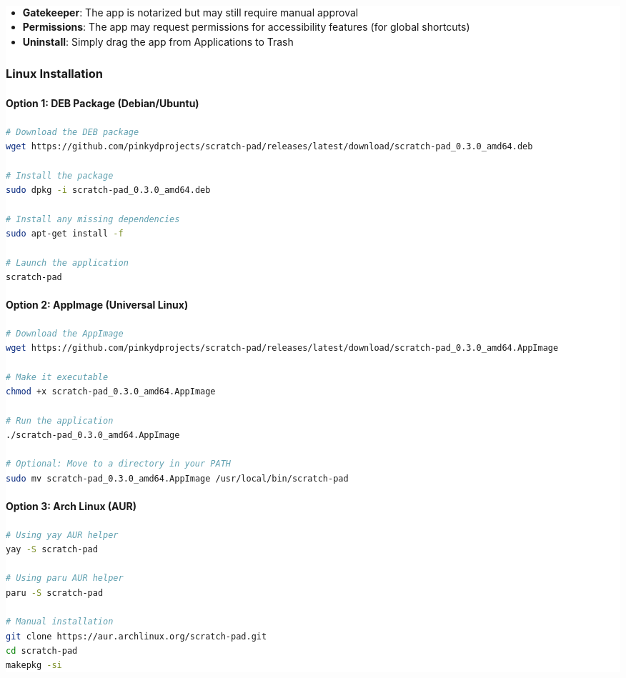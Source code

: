 - **Gatekeeper**: The app is notarized but may still require manual approval
- **Permissions**: The app may request permissions for accessibility features (for global shortcuts)
- **Uninstall**: Simply drag the app from Applications to Trash

### Linux Installation

#### Option 1: DEB Package (Debian/Ubuntu)

```bash
# Download the DEB package
wget https://github.com/pinkydprojects/scratch-pad/releases/latest/download/scratch-pad_0.3.0_amd64.deb

# Install the package
sudo dpkg -i scratch-pad_0.3.0_amd64.deb

# Install any missing dependencies
sudo apt-get install -f

# Launch the application
scratch-pad
```

#### Option 2: AppImage (Universal Linux)

```bash
# Download the AppImage
wget https://github.com/pinkydprojects/scratch-pad/releases/latest/download/scratch-pad_0.3.0_amd64.AppImage

# Make it executable
chmod +x scratch-pad_0.3.0_amd64.AppImage

# Run the application
./scratch-pad_0.3.0_amd64.AppImage

# Optional: Move to a directory in your PATH
sudo mv scratch-pad_0.3.0_amd64.AppImage /usr/local/bin/scratch-pad
```

#### Option 3: Arch Linux (AUR)

```bash
# Using yay AUR helper
yay -S scratch-pad

# Using paru AUR helper
paru -S scratch-pad

# Manual installation
git clone https://aur.archlinux.org/scratch-pad.git
cd scratch-pad
makepkg -si
```

